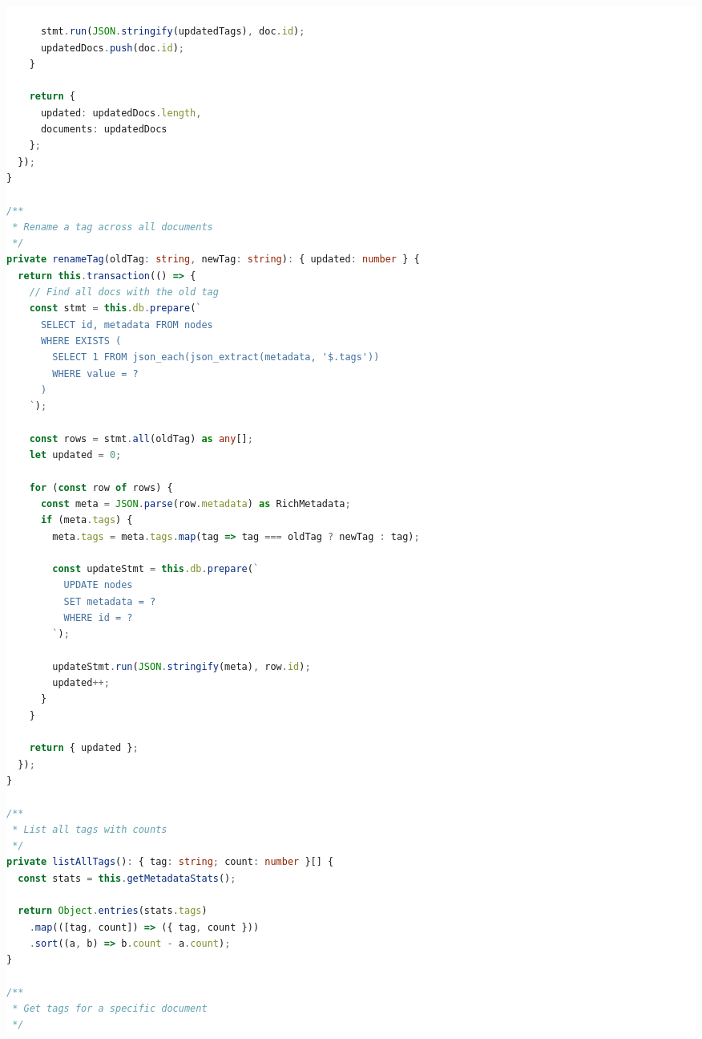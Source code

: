 ```typescript
      
      stmt.run(JSON.stringify(updatedTags), doc.id);
      updatedDocs.push(doc.id);
    }
    
    return {
      updated: updatedDocs.length,
      documents: updatedDocs
    };
  });
}

/**
 * Rename a tag across all documents
 */
private renameTag(oldTag: string, newTag: string): { updated: number } {
  return this.transaction(() => {
    // Find all docs with the old tag
    const stmt = this.db.prepare(`
      SELECT id, metadata FROM nodes
      WHERE EXISTS (
        SELECT 1 FROM json_each(json_extract(metadata, '$.tags'))
        WHERE value = ?
      )
    `);
    
    const rows = stmt.all(oldTag) as any[];
    let updated = 0;
    
    for (const row of rows) {
      const meta = JSON.parse(row.metadata) as RichMetadata;
      if (meta.tags) {
        meta.tags = meta.tags.map(tag => tag === oldTag ? newTag : tag);
        
        const updateStmt = this.db.prepare(`
          UPDATE nodes 
          SET metadata = ?
          WHERE id = ?
        `);
        
        updateStmt.run(JSON.stringify(meta), row.id);
        updated++;
      }
    }
    
    return { updated };
  });
}

/**
 * List all tags with counts
 */
private listAllTags(): { tag: string; count: number }[] {
  const stats = this.getMetadataStats();
  
  return Object.entries(stats.tags)
    .map(([tag, count]) => ({ tag, count }))
    .sort((a, b) => b.count - a.count);
}

/**
 * Get tags for a specific document
 */
```

  [key: string]: any;